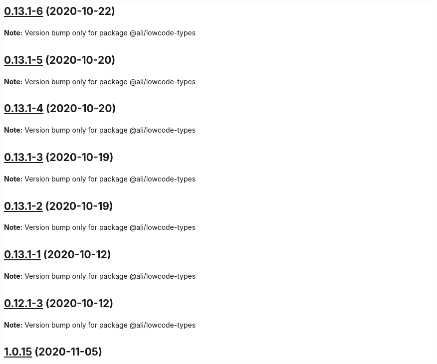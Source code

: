 ## [0.13.1-6](https://gitlab.alibaba-inc.com/ali-lowcode/ali-lowcode-engine/compare/v0.13.1-5...v0.13.1-6) (2020-10-22)

**Note:** Version bump only for package @ali/lowcode-types

<a name="0.13.1-5"></a>

## [0.13.1-5](https://gitlab.alibaba-inc.com/ali-lowcode/ali-lowcode-engine/compare/v0.13.1-4...v0.13.1-5) (2020-10-20)

**Note:** Version bump only for package @ali/lowcode-types

<a name="0.13.1-4"></a>

## [0.13.1-4](https://gitlab.alibaba-inc.com/ali-lowcode/ali-lowcode-engine/compare/v0.13.1-3...v0.13.1-4) (2020-10-20)

**Note:** Version bump only for package @ali/lowcode-types

<a name="0.13.1-3"></a>

## [0.13.1-3](https://gitlab.alibaba-inc.com/ali-lowcode/ali-lowcode-engine/compare/v0.13.1-2...v0.13.1-3) (2020-10-19)

**Note:** Version bump only for package @ali/lowcode-types

<a name="0.13.1-2"></a>

## [0.13.1-2](https://gitlab.alibaba-inc.com/ali-lowcode/ali-lowcode-engine/compare/v0.13.1-1...v0.13.1-2) (2020-10-19)

**Note:** Version bump only for package @ali/lowcode-types

<a name="0.13.1-1"></a>

## [0.13.1-1](https://gitlab.alibaba-inc.com/ali-lowcode/ali-lowcode-engine/compare/v0.12.1-3...v0.13.1-1) (2020-10-12)

**Note:** Version bump only for package @ali/lowcode-types

<a name="0.12.1-3"></a>

## [0.12.1-3](https://gitlab.alibaba-inc.com/ali-lowcode/ali-lowcode-engine/compare/v0.12.1-2...v0.12.1-3) (2020-10-12)

**Note:** Version bump only for package @ali/lowcode-types

<a name="1.0.15"></a>

## [1.0.15](https://gitlab.alibaba-inc.com/ali-lowcode/ali-lowcode-engine/compare/@ali/lowcode-types@1.0.14...@ali/lowcode-types@1.0.15) (2020-11-05)
